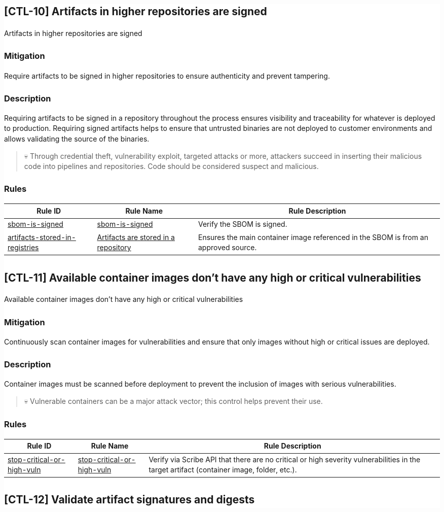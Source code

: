 ## [CTL-10] Artifacts in higher repositories are signed

Artifacts in higher repositories are signed


### Mitigation  
Require artifacts to be signed in higher repositories to ensure authenticity and prevent tampering.

### **Description**

Requiring artifacts to be signed in a repository throughout the process ensures visibility and traceability for whatever is deployed to production. Requiring signed artifacts helps to ensure that untrusted binaries are not deployed to customer environments and allows validating the source of the binaries.

> :skull: 
> Through credential theft, vulnerability exploit, targeted attacks or more, attackers succeed in inserting their malicious code into pipelines and repositories. Code should be considered suspect and malicious.

### Rules

| Rule ID | Rule Name | Rule Description |
|---------|-----------|------------------|
| [sbom-is-signed](rules/sbom/artifact-signed.md) | [sbom-is-signed](rules/sbom/artifact-signed.md) | Verify the SBOM is signed. |
| [artifacts-stored-in-registries](rules/images/allowed-image-source.md) | [Artifacts are stored in a repository](rules/images/allowed-image-source.md) | Ensures the main container image referenced in the SBOM is from an approved source. |

## [CTL-11] Available container images don’t have any high or critical vulnerabilities

Available container images don’t have any high or critical vulnerabilities


### Mitigation  
Continuously scan container images for vulnerabilities and ensure that only images without high or critical issues are deployed.

### **Description**

Container images must be scanned before deployment to prevent the inclusion of images with serious vulnerabilities.

> :skull: Vulnerable containers can be a major attack vector; this control helps prevent their use.

### Rules

| Rule ID | Rule Name | Rule Description |
|---------|-----------|------------------|
| [stop-critical-or-high-vuln](rules/api/scribe-api-cve.md) | [stop-critical-or-high-vuln](rules/api/scribe-api-cve.md) | Verify via Scribe API that there are no critical or high severity vulnerabilities in the target artifact (container image, folder, etc.). |

## [CTL-12] Validate artifact signatures and digests
